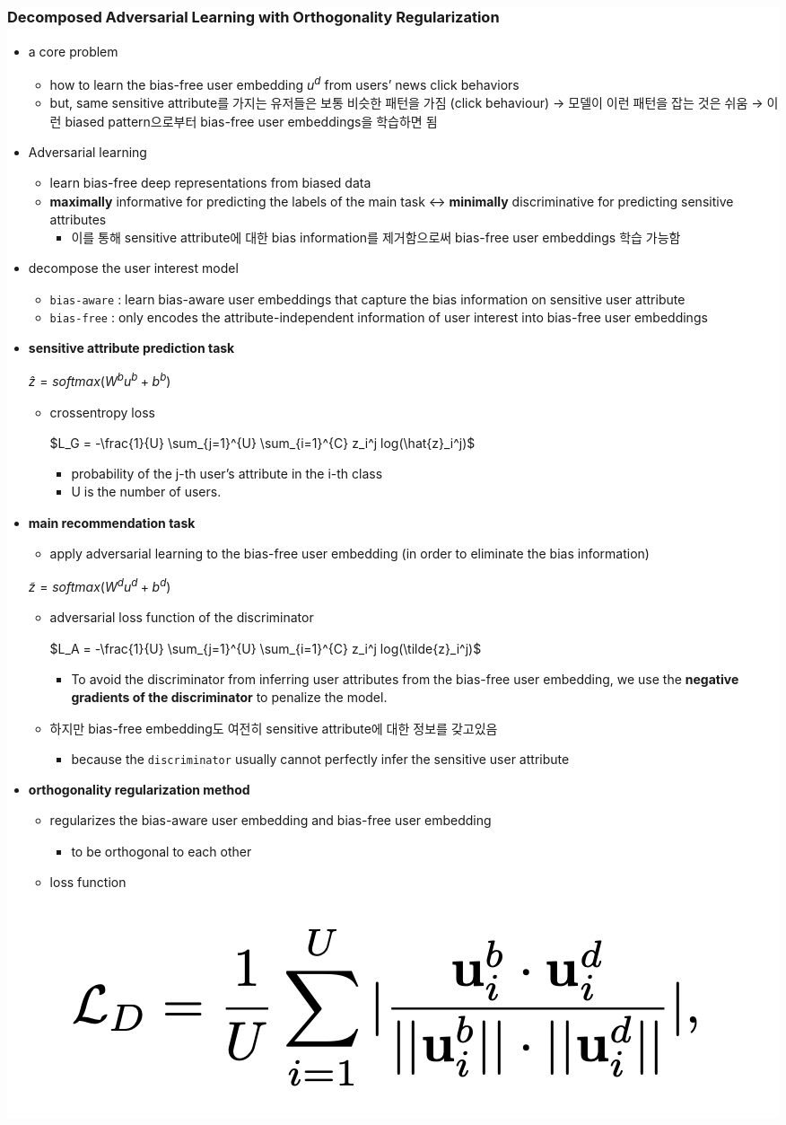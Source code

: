 
### **Decomposed Adversarial Learning with Orthogonality Regularization**

- a core problem
    - how to learn the bias-free user embedding $u^d$ from users’ news click behaviors
    - but, same sensitive attribute를 가지는 유저들은 보통 비슷한 패턴을 가짐 (click behaviour) → 모델이 이런 패턴을 잡는 것은 쉬움 → 이런 biased pattern으로부터 bias-free user embeddings을 학습하면 됨
- Adversarial learning
    - learn bias-free deep representations from biased data
    - **maximally** informative for predicting the labels of the main task ↔ **minimally** discriminative for predicting sensitive attributes
        - 이를 통해 sensitive attribute에 대한 bias information를 제거함으로써 bias-free user embeddings 학습 가능함
- decompose the user interest model
    - `bias-aware` : learn bias-aware user embeddings that capture the bias information on sensitive user attribute
    - `bias-free` : only encodes the attribute-independent information of user interest into bias-free user embeddings
- **sensitive attribute prediction task**
    
    $\hat{z} = softmax(W^bu^b + b^b)$
    
    - crossentropy loss
        
        $L_G = -\frac{1}{U} \sum_{j=1}^{U} \sum_{i=1}^{C} z_i^j log(\hat{z}_i^j)$
        
        - probability of the j-th user’s attribute in the i-th class
        - U is the number of users.
- **main recommendation task**
    - apply adversarial learning to the bias-free user embedding (in order to eliminate the bias information)
    
    $\tilde{z} = softmax(W^du^d + b^d)$
    
    - adversarial loss function of the discriminator
        
        $L_A = -\frac{1}{U} \sum_{j=1}^{U} \sum_{i=1}^{C} z_i^j log(\tilde{z}_i^j)$
        
        - To avoid the discriminator from inferring user attributes from the bias-free user embedding, we use the **negative gradients of the discriminator** to penalize the model.
    - 하지만 bias-free embedding도 여전히 sensitive attribute에 대한 정보를 갖고있음
        - because the `discriminator` usually cannot perfectly infer the sensitive user attribute
- **orthogonality regularization method**
    - regularizes the bias-aware user embedding and bias-free user embedding
        - to be orthogonal to each other
    - loss function
        
        ![스크린샷 2021-11-20 오후 3.54.29.png](/assets/posts/스크린샷_2021-11-20_오후_3.54.29.png)
        